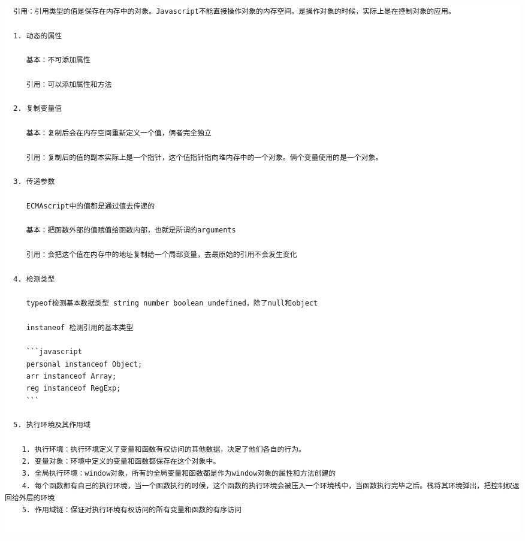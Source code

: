       引用：引用类型的值是保存在内存中的对象。Javascript不能直接操作对象的内存空间。是操作对象的时候，实际上是在控制对象的应用。

      1. 动态的属性

         基本：不可添加属性

         引用：可以添加属性和方法

      2. 复制变量值

         基本：复制后会在内存空间重新定义一个值，俩者完全独立

         引用：复制后的值的副本实际上是一个指针，这个值指针指向堆内存中的一个对象。俩个变量使用的是一个对象。

      3. 传递参数

         ECMAscript中的值都是通过值去传递的

         基本：把函数外部的值赋值给函数内部，也就是所谓的arguments

         引用：会把这个值在内存中的地址复制给一个局部变量，去最原始的引用不会发生变化

      4. 检测类型

         typeof检测基本数据类型 string number boolean undefined，除了null和object

         instaneof 检测引用的基本类型

         ```javascript
         personal instanceof Object;
         arr instanceof Array;
         reg instanceof RegExp;
         ```

      5. 执行环境及其作用域

        1. 执行环境：执行环境定义了变量和函数有权访问的其他数据，决定了他们各自的行为。
        2. 变量对象：环境中定义的变量和函数都保存在这个对象中。
        3. 全局执行环境：window对象，所有的全局变量和函数都是作为window对象的属性和方法创建的
        4. 每个函数都有自己的执行环境，当一个函数执行的时候，这个函数的执行环境会被压入一个环境栈中，当函数执行完毕之后。栈将其环境弹出，把控制权返回给外层的环境
        5. 作用域链：保证对执行环境有权访问的所有变量和函数的有序访问

    

         

   

   ​	

   















 
